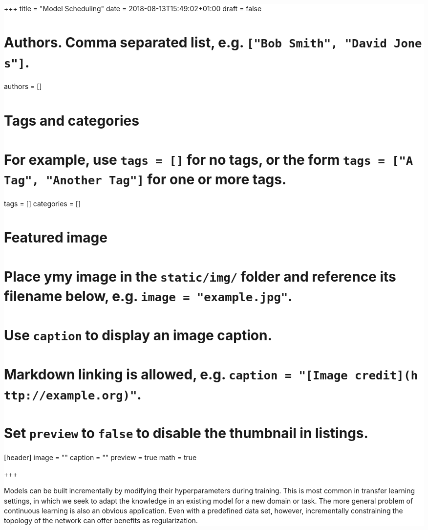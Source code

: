 +++
title = "Model Scheduling"
date = 2018-08-13T15:49:02+01:00
draft = false

# Authors. Comma separated list, e.g. `["Bob Smith", "David Jones"]`.
authors = []

# Tags and categories
# For example, use `tags = []` for no tags, or the form `tags = ["A Tag", "Another Tag"]` for one or more tags.
tags = []
categories = []

# Featured image
# Place ymy image in the `static/img/` folder and reference its filename below, e.g. `image = "example.jpg"`.
# Use `caption` to display an image caption.
#   Markdown linking is allowed, e.g. `caption = "[Image credit](http://example.org)"`.
# Set `preview` to `false` to disable the thumbnail in listings.
[header]
image = ""
caption = ""
preview = true
math = true

+++




Models can be built incrementally by modifying their hyperparameters
during training. This is most common in transfer learning settings, in
which we seek to adapt the knowledge in an existing model for a new
domain or task. The more general problem of continuous learning is also
an obvious application. Even with a predefined data set, however,
incrementally constraining the topology of the network can offer
benefits as regularization.


[^1]: Aghasi, Alireza, et al. "Net-trim: Convex pruning of deep neural networks with performance guarantee." *Advances in Neural Information Processing Systems*. 2017. http://arxiv.org/abs/1611.05162
[^2]: Ash. 1989. Dynamic node creation in backpropagation networks. In *International 1989 Joint Conference on Neural Networks*, 623 vol.2. <https://doi.org/10.1109/IJCNN.1989.118509>
[^3]: Shlomo E. Chazan, Jacob Goldberger, and Sharon Gannot. 2017. Deep recurrent mixture of experts for speech enhancement. *2017 IEEE Workshop on Applications of Signal Processing to Audio and Acoustics (WASPAA)*: 359--363.
[^4]: Marc-Alexandre Cote and Hugo Larochelle. 2015. An Infinite Restricted Boltzmann Machine. *arXiv:1502.02476 [^cs]:*. Retrieved February 8, 2018 from <http://arxiv.org/abs/1502.02476>
[^5]: Xin Dong, Shangyu Chen, and Sinno Jialin Pan. 2017. Learning to Prune Deep Neural Networks via Layer-wise Optimal Brain Surgeon. *arXiv:1705.07565 [^cs]:*. Retrieved from <http://arxiv.org/abs/1705.07565>
[^6]: Timothy J. Draelos, Nadine E. Miner, Christopher C. Lamb, Craig M. Vineyard, Kristofor D. Carlson, Conrad D. James, and James B. Aimone. 2016. Neurogenesis Deep Learning. *arXiv:1612.03770 [^cs, stat]:*. Retrieved February 27, 2017 from <http://arxiv.org/abs/1612.03770>
[^7]: Scott E. Fahlman and Christian Lebiere. 1989. The cascade-correlation learning architecture. Retrieved November 30, 2016 from <http://repository.cmu.edu/compsci/1938/>
[^8]: Caglar Gulcehre, Marcin Moczulski, Francesco Visin, and Yoshua Bengio. 2016. Mollifying Networks. *arXiv:1608.04980 [^cs]:*. Retrieved October 7, 2016 from <http://arxiv.org/abs/1608.04980>
[^9]: Song Han, Jeff Pool, John Tran, and William J. Dally. 2015. Learning both Weights and Connections for Efficient Neural Networks. *arXiv:1506.02626 [^cs]:*. Retrieved May 26, 2016 from <http://arxiv.org/abs/1506.02626>
[^10]: Kazuma Hashimoto, Caiming Xiong, Yoshimasa Tsuruoka, and Richard Socher. 2017. A Joint Many-Task Model: Growing a Neural Network for Multiple NLP Tasks. In *arXiv:1611.01587 [^cs]:*. Retrieved November 11, 2016 from <http://arxiv.org/abs/1611.01587>
[^11]: Babak Hassibi, David G. Stork, and Gregory J. Wolff. 1993. Optimal brain surgeon and general network pruning. In *Neural Networks, 1993., IEEE International Conference on*, 293--299.
[^12]: Tianxing He, Yuchen Fan, Yanmin Qian, Tian Tan, and Kai Yu. 2014. Reshaping deep neural network for fast decoding by node-pruning. *2014 IEEE International Conference on Acoustics, Speech and Signal Processing (ICASSP)*: 245--249.
[^13]: Geoffrey E. Hinton, Nitish Srivastava, Alex Krizhevsky, Ilya Sutskever, and Ruslan Salakhutdinov. 2012. Improving neural networks by preventing co-adaptation of feature detectors. *CoRR* abs/1207.0580.
[^14]: Geoffrey Hinton, Oriol Vinyals, and Jeff Dean. 2015. Distilling the Knowledge in a Neural Network. *arXiv:1503.02531 [^cs, stat]:*. Retrieved September 22, 2016 from <http://arxiv.org/abs/1503.02531>
[^15]: Yann LeCun, John S. Denker, and Sara A. Solla. 1990. Optimal brain damage. In *Advances in neural information processing systems*, 598--605.
[^16]: Jinyu Li, Michael L. Seltzer, Xi Wang, Rui Zhao, and Yifan Gong. 2017. Large-Scale Domain Adaptation via Teacher-Student Learning. *arXiv:1708.05466 [^cs]:*. Retrieved August 26, 2017 from <http://arxiv.org/abs/1708.05466>
[^17]: Zelda Mariet and Suvrit Sra. 2015. Diversity Networks: Neural Network Compression Using Determinantal Point Processes. *arXiv:1511.05077 [^cs]:*. Retrieved February 9, 2018 from <http://arxiv.org/abs/1511.05077>
[^18]: Pietro Morerio, Jacopo Cavazza, Riccardo Volpi, Rene Vidal, and Vittorio Murino. 2017. Curriculum Dropout. *arXiv:1703.06229 [^cs, stat]:*. Retrieved March 22, 2017 from <http://arxiv.org/abs/1703.06229>
[^19]: Michael C. Mozer and Paul Smolensky. 1989. Using Relevance to Reduce Network Size Automatically.
[^20]: George Philipp and Jaime G. Carbonell. 2017. Nonparametric Neural Networks. In *arXiv:1712.05440 [^cs]:*. Retrieved February 18, 2018 from <http://arxiv.org/abs/1712.05440>
[^21]: Andrei A. Rusu, Neil C. Rabinowitz, Guillaume Desjardins, Hubert Soyer, James Kirkpatrick, Koray Kavukcuoglu, Razvan Pascanu, and Raia Hadsell. 2016. Progressive Neural Networks. *arXiv:1606.04671 [^cs]:*. Retrieved September 14, 2016 from <http://arxiv.org/abs/1606.04671>
[^22]: Suraj Srinivas and R. Venkatesh Babu. 2015. Data-free parameter pruning for deep neural networks. *arXiv preprint arXiv:1507.06149*. Retrieved October 5, 2016 from <http://arxiv.org/abs/1507.06149>
[^23]: David Warde-Farley, Andrew Rabinovich, and Dragomir Anguelov. 2014. Self-informed neural network structure learning. *arXiv preprint arXiv:1412.6563*. Retrieved June 9, 2016 from <http://arxiv.org/abs/1412.6563>
[^24]: Nikolas Wolfe, Aditya Sharma, Lukas Drude, and Bhiksha Raj. 2017. "The Incredible Shrinking Neural Network: New Perspectives on Learning Representations Through The Lens of Pruning."
[^25]: Sachan, Mrinmaya, and Eric Xing. "Easy questions first? a case study on curriculum learning for question answering." *Proceedings of the 54th Annual Meeting of the Association for Computational Linguistics* (Volume 1: Long Papers). Vol. 1. 2016.
